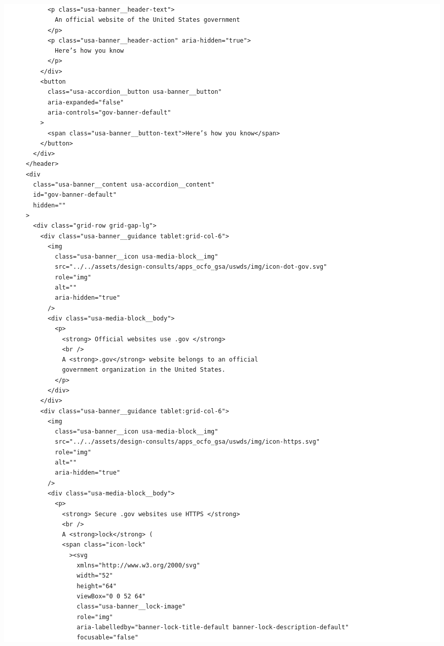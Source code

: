                 <p class="usa-banner__header-text">
                  An official website of the United States government
                </p>
                <p class="usa-banner__header-action" aria-hidden="true">
                  Here’s how you know
                </p>
              </div>
              <button
                class="usa-accordion__button usa-banner__button"
                aria-expanded="false"
                aria-controls="gov-banner-default"
              >
                <span class="usa-banner__button-text">Here’s how you know</span>
              </button>
            </div>
          </header>
          <div
            class="usa-banner__content usa-accordion__content"
            id="gov-banner-default"
            hidden=""
          >
            <div class="grid-row grid-gap-lg">
              <div class="usa-banner__guidance tablet:grid-col-6">
                <img
                  class="usa-banner__icon usa-media-block__img"
                  src="../../assets/design-consults/apps_ocfo_gsa/uswds/img/icon-dot-gov.svg"
                  role="img"
                  alt=""
                  aria-hidden="true"
                />
                <div class="usa-media-block__body">
                  <p>
                    <strong> Official websites use .gov </strong>
                    <br />
                    A <strong>.gov</strong> website belongs to an official
                    government organization in the United States.
                  </p>
                </div>
              </div>
              <div class="usa-banner__guidance tablet:grid-col-6">
                <img
                  class="usa-banner__icon usa-media-block__img"
                  src="../../assets/design-consults/apps_ocfo_gsa/uswds/img/icon-https.svg"
                  role="img"
                  alt=""
                  aria-hidden="true"
                />
                <div class="usa-media-block__body">
                  <p>
                    <strong> Secure .gov websites use HTTPS </strong>
                    <br />
                    A <strong>lock</strong> (
                    <span class="icon-lock"
                      ><svg
                        xmlns="http://www.w3.org/2000/svg"
                        width="52"
                        height="64"
                        viewBox="0 0 52 64"
                        class="usa-banner__lock-image"
                        role="img"
                        aria-labelledby="banner-lock-title-default banner-lock-description-default"
                        focusable="false"